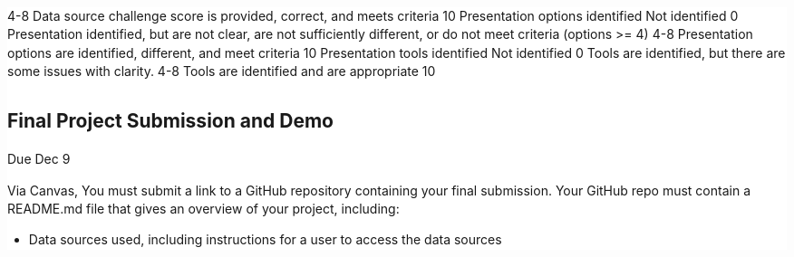    <td width="43">4-8</td>

   <td width="134">Data source challenge score is provided, correct, and meets criteria</td>

   <td width="38">10</td>

  </tr>

  <tr>

   <td width="106">Presentation options identified</td>

   <td width="130">Not identified</td>

   <td width="18">0</td>

   <td width="155">Presentation identified, but are not clear, are not sufficiently different, or do not meet criteria (options &gt;= 4)</td>

   <td width="43">4-8</td>

   <td width="134">Presentation options are identified, different, and meet criteria</td>

   <td width="38">10</td>

  </tr>

  <tr>

   <td width="106">Presentation tools identified</td>

   <td width="130">Not identified</td>

   <td width="18">0</td>

   <td width="155">Tools are identified, but there are some issues with clarity.</td>

   <td width="43">4-8</td>

   <td width="134">Tools are identified and are appropriate</td>

   <td width="38">10</td>

  </tr>

 </tbody>

</table>

<h2></h2>

<h2>Final Project Submission and Demo</h2>

Due Dec 9




Via Canvas, You must submit a link to a GitHub repository containing your final submission. Your GitHub repo must contain a README.md file that gives an overview of your project, including:




<ul>

 <li>Data sources used, including instructions for a user to access the data sources</li>
